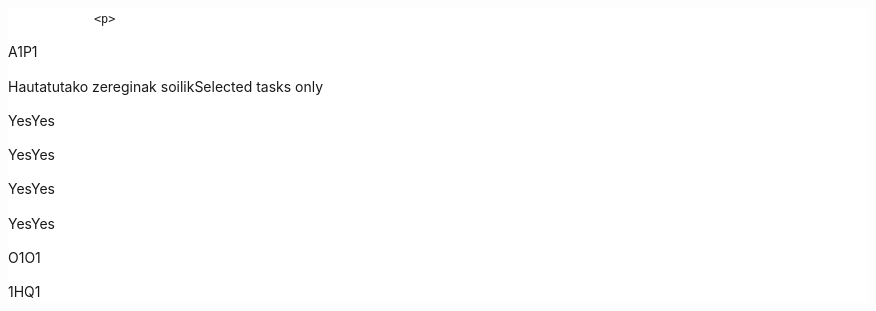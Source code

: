                 <p>
<span data-ttu-id="d86d7-302">A1</span><span class="sxs-lookup"><span data-stu-id="d86d7-302">P1</span></span> </p>
            </td>
            <td width="77" valign="top">
                <p>
<span data-ttu-id="d86d7-303">Hautatutako zereginak soilik</span><span class="sxs-lookup"><span data-stu-id="d86d7-303">Selected tasks only</span></span> </p>
            </td>
            <td width="45" valign="top">
                <p>
<span data-ttu-id="d86d7-304">Yes</span><span class="sxs-lookup"><span data-stu-id="d86d7-304">Yes</span></span> </p>
            </td>
            <td width="46" valign="top">
                <p>
<span data-ttu-id="d86d7-305">Yes</span><span class="sxs-lookup"><span data-stu-id="d86d7-305">Yes</span></span> </p>
            </td>
            <td width="43" valign="top">
                <p>
<span data-ttu-id="d86d7-306">Yes</span><span class="sxs-lookup"><span data-stu-id="d86d7-306">Yes</span></span> </p>
            </td>
            <td width="41" valign="top">
                <p>
<span data-ttu-id="d86d7-307">Yes</span><span class="sxs-lookup"><span data-stu-id="d86d7-307">Yes</span></span> </p>
            </td>
        </tr>
        <tr>
            <td width="59" valign="top">
            </td>
            <td width="39" valign="top">
            </td>
            <td width="40" valign="top">
            </td>
            <td width="41" valign="top">
            </td>
            <td width="77" valign="top">
            </td>
            <td width="45" valign="top">
            </td>
            <td width="46" valign="top">
            </td>
            <td width="43" valign="top">
            </td>
            <td width="41" valign="top">
            </td>
            <td width="49" valign="top">
            </td>
            <td width="200" valign="top">
            </td>
        </tr>
        <tr>
            <td width="59" valign="top">
                <p>
<span data-ttu-id="d86d7-308">O1</span><span class="sxs-lookup"><span data-stu-id="d86d7-308">O1</span></span> </p>
            </td>
            <td width="39" valign="top">
                <p>
<span data-ttu-id="d86d7-309">1H</span><span class="sxs-lookup"><span data-stu-id="d86d7-309">Q1</span></span> </p>
